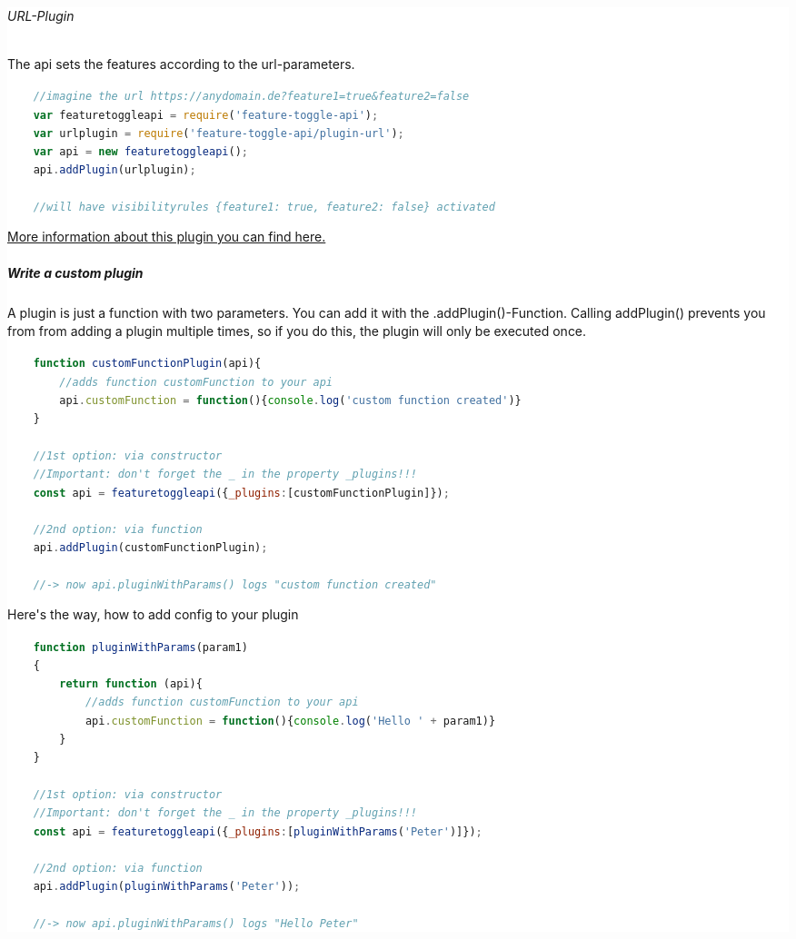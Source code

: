 ###### URL-Plugin
The api sets the features according to the url-parameters.
```javascript
    //imagine the url https://anydomain.de?feature1=true&feature2=false
    var featuretoggleapi = require('feature-toggle-api');
    var urlplugin = require('feature-toggle-api/plugin-url');
    var api = new featuretoggleapi();
    api.addPlugin(urlplugin);

    //will have visibilityrules {feature1: true, feature2: false} activated
```
[More information about this plugin you can find here.](https://github.com/bassdman/feature-toggle-api/blob/master/src/plugins/urlplugin/readme.md)


##### Write a custom plugin
A plugin is just a function with two parameters. You can add it with the .addPlugin()-Function.
Calling addPlugin() prevents you from from adding a plugin multiple times, so if you do this, the plugin will only be executed once. 
```javascript
    function customFunctionPlugin(api){
        //adds function customFunction to your api
        api.customFunction = function(){console.log('custom function created')}
    }
    
    //1st option: via constructor
    //Important: don't forget the _ in the property _plugins!!!
    const api = featuretoggleapi({_plugins:[customFunctionPlugin]});

    //2nd option: via function
    api.addPlugin(customFunctionPlugin);

    //-> now api.pluginWithParams() logs "custom function created"
```

Here's the way, how to add config to your plugin
```javascript
    function pluginWithParams(param1)
    {
        return function (api){
            //adds function customFunction to your api
            api.customFunction = function(){console.log('Hello ' + param1)}
        }
    }

    //1st option: via constructor
    //Important: don't forget the _ in the property _plugins!!!
    const api = featuretoggleapi({_plugins:[pluginWithParams('Peter')]});

    //2nd option: via function
    api.addPlugin(pluginWithParams('Peter'));

    //-> now api.pluginWithParams() logs "Hello Peter"
```
